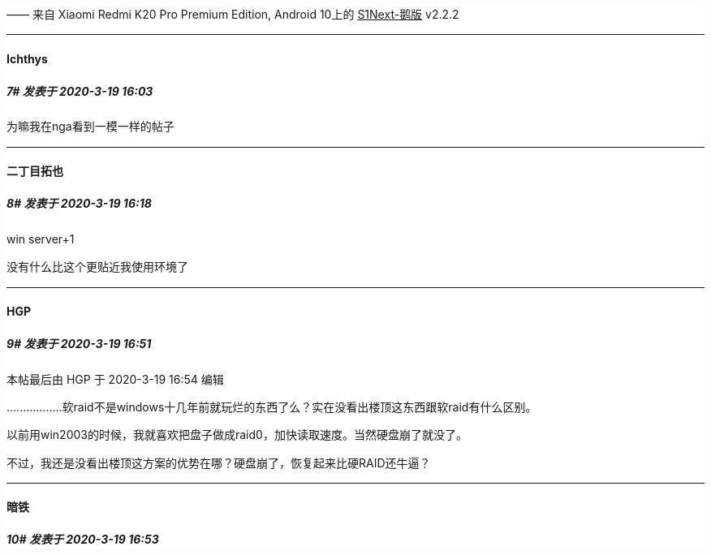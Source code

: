 —— 来自 Xiaomi Redmi K20 Pro Premium Edition, Android 10上的 [S1Next-鹅版](https://github.com/ykrank/S1-Next/releases) v2.2.2







*****

####  Ichthys  
##### 7#       发表于 2020-3-19 16:03




为嘛我在nga看到一模一样的帖子







*****

####  二丁目拓也  
##### 8#       发表于 2020-3-19 16:18




win server+1

没有什么比这个更贴近我使用环境了







*****

####  HGP  
##### 9#       发表于 2020-3-19 16:51



 本帖最后由 HGP 于 2020-3-19 16:54 编辑 

.................软raid不是windows十几年前就玩烂的东西了么？实在没看出楼顶这东西跟软raid有什么区别。


以前用win2003的时候，我就喜欢把盘子做成raid0，加快读取速度。当然硬盘崩了就没了。

不过，我还是没看出楼顶这方案的优势在哪？硬盘崩了，恢复起来比硬RAID还牛逼？








*****

####  暗铁  
##### 10#       发表于 2020-3-19 16:53

